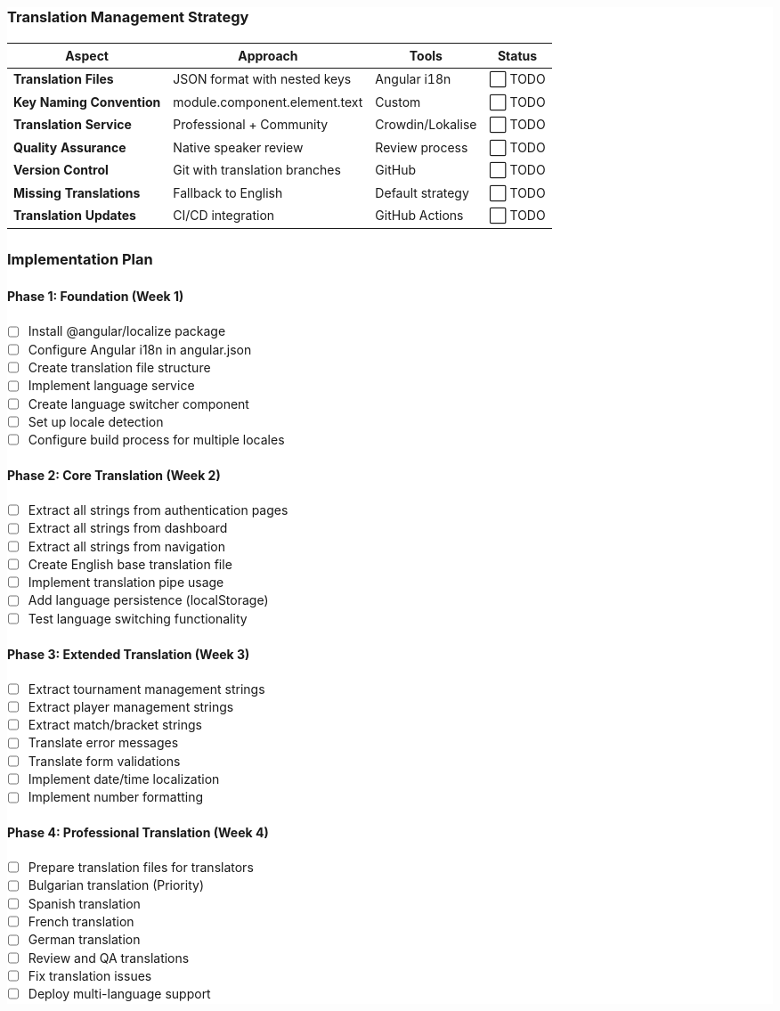 ### Translation Management Strategy
| Aspect | Approach | Tools | Status |
|--------|----------|-------|--------|
| **Translation Files** | JSON format with nested keys | Angular i18n | ⬜ TODO |
| **Key Naming Convention** | module.component.element.text | Custom | ⬜ TODO |
| **Translation Service** | Professional + Community | Crowdin/Lokalise | ⬜ TODO |
| **Quality Assurance** | Native speaker review | Review process | ⬜ TODO |
| **Version Control** | Git with translation branches | GitHub | ⬜ TODO |
| **Missing Translations** | Fallback to English | Default strategy | ⬜ TODO |
| **Translation Updates** | CI/CD integration | GitHub Actions | ⬜ TODO |

### Implementation Plan
#### Phase 1: Foundation (Week 1)
- [ ] Install @angular/localize package
- [ ] Configure Angular i18n in angular.json
- [ ] Create translation file structure
- [ ] Implement language service
- [ ] Create language switcher component
- [ ] Set up locale detection
- [ ] Configure build process for multiple locales

#### Phase 2: Core Translation (Week 2)
- [ ] Extract all strings from authentication pages
- [ ] Extract all strings from dashboard
- [ ] Extract all strings from navigation
- [ ] Create English base translation file
- [ ] Implement translation pipe usage
- [ ] Add language persistence (localStorage)
- [ ] Test language switching functionality

#### Phase 3: Extended Translation (Week 3)
- [ ] Extract tournament management strings
- [ ] Extract player management strings
- [ ] Extract match/bracket strings
- [ ] Translate error messages
- [ ] Translate form validations
- [ ] Implement date/time localization
- [ ] Implement number formatting

#### Phase 4: Professional Translation (Week 4)
- [ ] Prepare translation files for translators
- [ ] Bulgarian translation (Priority)
- [ ] Spanish translation
- [ ] French translation
- [ ] German translation
- [ ] Review and QA translations
- [ ] Fix translation issues
- [ ] Deploy multi-language support
